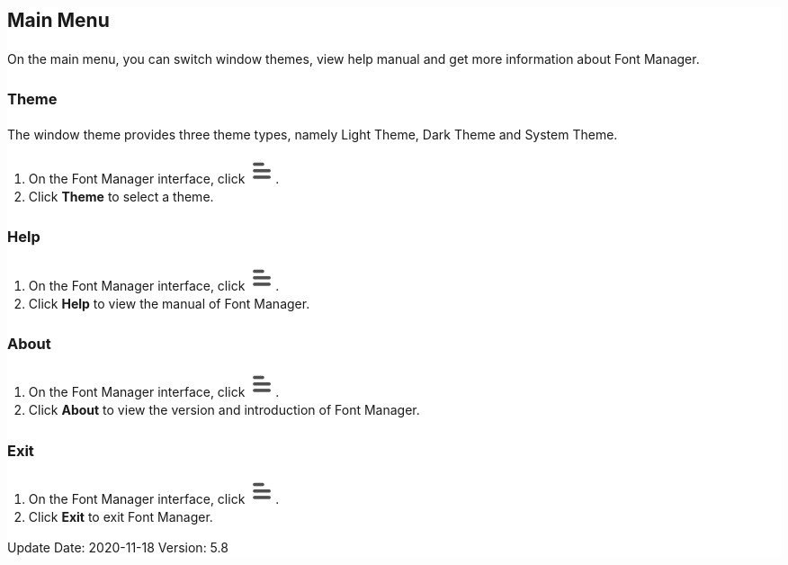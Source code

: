 

## Main Menu

On the main menu, you can switch window themes, view help manual and get more information about Font Manager.

### Theme

The window theme provides three theme types, namely Light Theme, Dark Theme and System Theme.

1.   On the Font Manager interface, click ![icon_menu](icon/icon_menu.svg).
2.   Click **Theme** to select a theme.

### Help

1.   On the Font Manager interface, click ![icon_menu](icon/icon_menu.svg).
2.   Click **Help** to view the manual of Font Manager.


### About

1.   On the Font Manager interface, click ![icon_menu](icon/icon_menu.svg).
2.   Click **About** to view the version and introduction of Font Manager.

### Exit

1.   On the Font Manager interface, click ![icon_menu](icon/icon_menu.svg).
2.   Click **Exit** to exit Font Manager.


<div class="version-info"><span>Update Date: 2020-11-18</span><span> Version: 5.8</span></div>